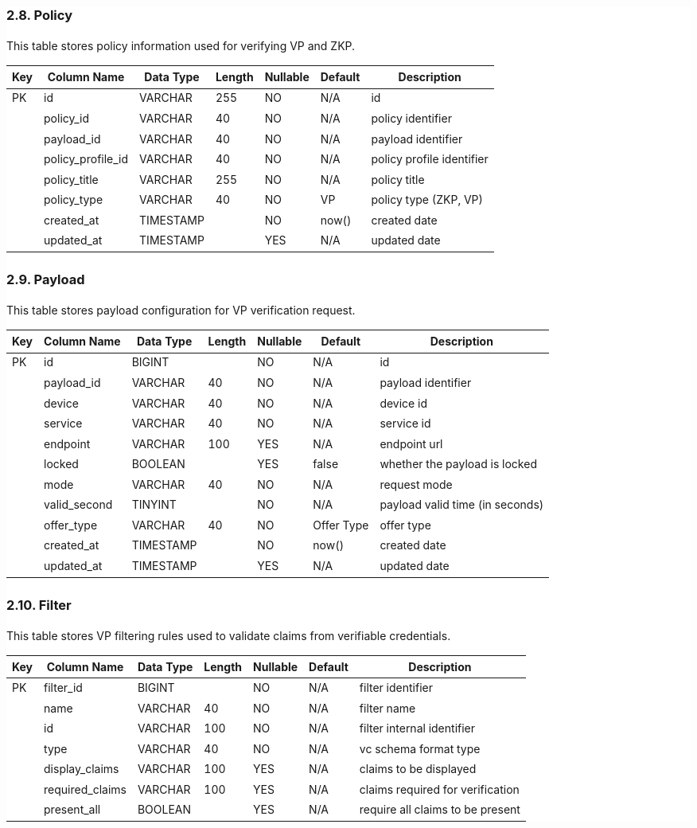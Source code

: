 ### 2.8. Policy

This table stores policy information used for verifying VP and ZKP.

| Key | Column Name        | Data Type | Length | Nullable | Default | Description                                |
|-----|--------------------|-----------|---------|-----------|---------|--------------------------------------------|
| PK  | id                 | VARCHAR   | 255    | NO        | N/A     | id                                         |
|     | policy_id          | VARCHAR   | 40     | NO        | N/A     | policy identifier                          |
|     | payload_id         | VARCHAR   | 40     | NO        | N/A     | payload identifier                         |
|     | policy_profile_id  | VARCHAR   | 40     | NO        | N/A     | policy profile identifier                  |
|     | policy_title       | VARCHAR   | 255    | NO        | N/A     | policy title                               |
|     | policy_type        | VARCHAR   | 40     | NO        | VP      | policy type (ZKP, VP)                      |
|     | created_at         | TIMESTAMP |        | NO        | now()   | created date                               |
|     | updated_at         | TIMESTAMP |        | YES       | N/A     | updated date                               |

### 2.9. Payload

This table stores payload configuration for VP verification request.

| Key | Column Name   | Data Type | Length | Nullable | Default    | Description                                |
|-----|---------------|-----------|---------|-----------|-----------|--------------------------------------------|
| PK  | id            | BIGINT    |        | NO        | N/A       | id                                         |
|     | payload_id    | VARCHAR   | 40     | NO        | N/A       | payload identifier                         |
|     | device        | VARCHAR   | 40     | NO        | N/A       | device id                                  |
|     | service       | VARCHAR   | 40     | NO        | N/A       | service id                                 |
|     | endpoint      | VARCHAR   | 100    | YES       | N/A       | endpoint url                               |
|     | locked        | BOOLEAN   |        | YES       | false     | whether the payload is locked              |
|     | mode          | VARCHAR   | 40     | NO        | N/A       | request mode                               |
|     | valid_second  | TINYINT   |        | NO        | N/A       | payload valid time (in seconds)            |
|     | offer_type    | VARCHAR   | 40     | NO        | Offer Type| offer type                                 |
|     | created_at    | TIMESTAMP |        | NO        | now()     | created date                               |
|     | updated_at    | TIMESTAMP |        | YES       | N/A       | updated date                               |

### 2.10. Filter

This table stores VP filtering rules used to validate claims from verifiable credentials.

| Key | Column Name     | Data Type | Length | Nullable | Default | Description                              |
|-----|-----------------|-----------|---------|----------|---------|------------------------------------------|
| PK  | filter_id       | BIGINT    |        | NO       | N/A     | filter identifier                        |
|     | name            | VARCHAR   | 40     | NO       | N/A     | filter name                              |
|     | id              | VARCHAR   | 100    | NO       | N/A     | filter internal identifier               |
|     | type            | VARCHAR   | 40     | NO       | N/A     | vc schema format type                    |
|     | display_claims  | VARCHAR   | 100    | YES      | N/A     | claims to be displayed                   |
|     | required_claims | VARCHAR   | 100    | YES      | N/A     | claims required for verification         |
|     | present_all     | BOOLEAN   |        | YES      | N/A     | require all claims to be present         |